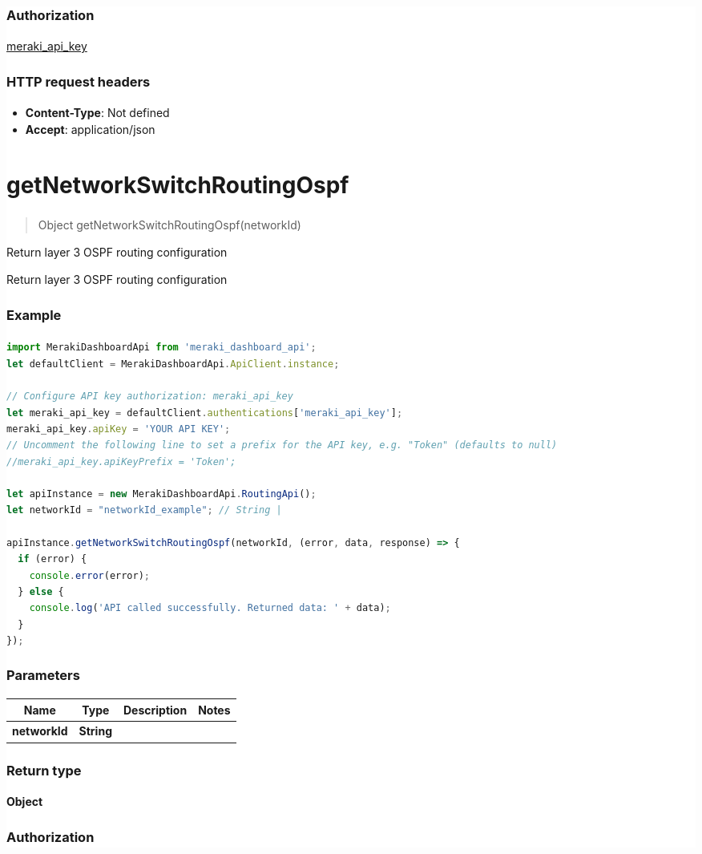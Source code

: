 ### Authorization

[meraki_api_key](../README.md#meraki_api_key)

### HTTP request headers

 - **Content-Type**: Not defined
 - **Accept**: application/json

<a name="getNetworkSwitchRoutingOspf"></a>
# **getNetworkSwitchRoutingOspf**
> Object getNetworkSwitchRoutingOspf(networkId)

Return layer 3 OSPF routing configuration

Return layer 3 OSPF routing configuration

### Example
```javascript
import MerakiDashboardApi from 'meraki_dashboard_api';
let defaultClient = MerakiDashboardApi.ApiClient.instance;

// Configure API key authorization: meraki_api_key
let meraki_api_key = defaultClient.authentications['meraki_api_key'];
meraki_api_key.apiKey = 'YOUR API KEY';
// Uncomment the following line to set a prefix for the API key, e.g. "Token" (defaults to null)
//meraki_api_key.apiKeyPrefix = 'Token';

let apiInstance = new MerakiDashboardApi.RoutingApi();
let networkId = "networkId_example"; // String | 

apiInstance.getNetworkSwitchRoutingOspf(networkId, (error, data, response) => {
  if (error) {
    console.error(error);
  } else {
    console.log('API called successfully. Returned data: ' + data);
  }
});
```

### Parameters

Name | Type | Description  | Notes
------------- | ------------- | ------------- | -------------
 **networkId** | **String**|  | 

### Return type

**Object**

### Authorization
